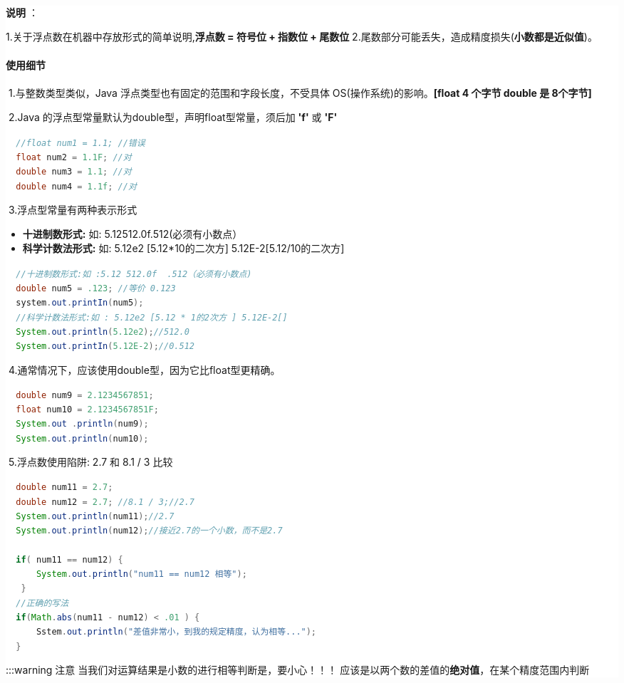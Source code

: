 **说明** ：

1.关于浮点数在机器中存放形式的简单说明,**浮点数 = 符号位 + 指数位 + 尾数位**
2.尾数部分可能丢失，造成精度损失(**小数都是近似值**)。

#### 使用细节

​	1.与整数类型类似，Java 浮点类型也有固定的范围和字段长度，不受具体		OS(操作系统)的影响。**[float 4 个字节 double 是 8个字节]**

​	2.Java 的浮点型常量默认为double型，声明float型常量，须后加 **'f'** 或 **'F'**
```java
  //float num1 = 1.1; //错误
  float num2 = 1.1F; //对
  double num3 = 1.1; //对
  double num4 = 1.1f; //对
```

​	3.浮点型常量有两种表示形式

- **十进制数形式:** 如: 5.12512.0f.512(必须有小数点）
- **科学计数法形式:** 如: 5.12e2 [5.12*10的二次方]    5.12E-2[5.12/10的二次方]
```java
  //十进制数形式:如 :5.12 512.0f  .512（必须有小数点)
  double num5 = .123; //等价 0.123
  system.out.printIn(num5);
  //科学计数法形式:如 : 5.12e2 [5.12 * 1的2次方 ] 5.12E-2[]
  System.out.println(5.12e2);//512.0
  System.out.printIn(5.12E-2);//0.512
```

​	4.通常情况下，应该使用double型，因为它比float型更精确。

```java
  double num9 = 2.1234567851;
  float num10 = 2.1234567851F;
  System.out .println(num9);
  System.out.println(num10);
```

​	 5.浮点数使用陷阱: 2.7 和 8.1 / 3 比较

```java
  double num11 = 2.7;
  double num12 = 2.7; //8.1 / 3;//2.7
  System.out.println(num11);//2.7
  System.out.println(num12);//接近2.7的一个小数，而不是2.7

  if( num11 == num12) {
      System.out.println("num11 == num12 相等");
   }
  //正确的写法
  if(Math.abs(num11 - num12) < .01 ) {
      Sstem.out.println("差值非常小，到我的规定精度，认为相等...");
  }
```
:::warning 注意
当我们对运算结果是小数的进行相等判断是，要小心！！！
应该是以两个数的差值的**绝对值**，在某个精度范围内判断
         